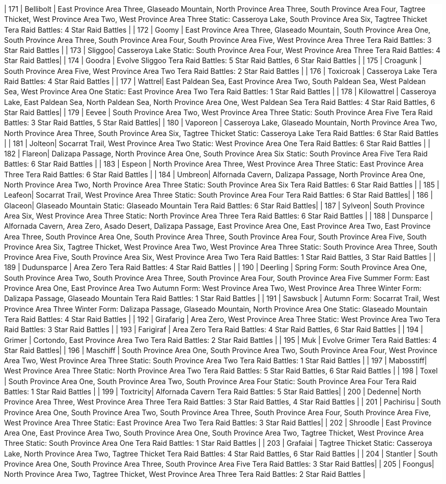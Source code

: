 | 171 | Bellibolt | East Province Area Three, Glaseado Mountain, North Province Area Three, South Province Area Four, Tagtree Thicket, West Province Area Two, West Province Area Three Static: Casseroya Lake, South Province Area Six, Tagtree Thicket Tera Raid Battles: 4 Star Raid Battles |
| 172 | Goomy  | East Province Area Three, Glaseado Mountain, South Province Area One, South Province Area Three, South Province Area Four, South Province Area Five, West Province Area Three Tera Raid Battles: 3 Star Raid Battles  |
| 173 | Sliggoo| Casseroya Lake Static: South Province Area Four, West Province Area Three Tera Raid Battles: 4 Star Raid Battles|
| 174 | Goodra | Evolve Sliggoo Tera Raid Battles: 5 Star Raid Battles, 6 Star Raid Battles  |
| 175 | Croagunk  | South Province Area Five, West Province Area Two Tera Raid Battles: 2 Star Raid Battles |
| 176 | Toxicroak | Casseroya Lake Tera Raid Battles: 4 Star Raid Battles  |
| 177 | Wattrel| East Paldean Sea, East Province Area Two, South Paldean Sea, West Paldean Sea, West Province Area One Static: East Province Area Two Tera Raid Battles: 1 Star Raid Battles |
| 178 | Kilowattrel  | Casseroya Lake, East Paldean Sea, North Paldean Sea, North Province Area One, West Paldean Sea Tera Raid Battles: 4 Star Raid Battles, 6 Star Raid Battles|
| 179 | Eevee  | South Province Area Two, West Province Area Three Static: South Province Area Five Tera Raid Battles: 3 Star Raid Battles, 5 Star Raid Battles|
| 180 | Vaporeon  | Casseroya Lake, Glaseado Mountain, North Province Area Two, North Province Area Three, South Province Area Six, Tagtree Thicket Static: Casseroya Lake Tera Raid Battles: 6 Star Raid Battles |
| 181 | Jolteon| Socarrat Trail, West Province Area Two Static: West Province Area One Tera Raid Battles: 6 Star Raid Battles |
| 182 | Flareon| Dalizapa Passage, North Province Area One, South Province Area Six Static: South Province Area Five Tera Raid Battles: 6 Star Raid Battles |
| 183 | Espeon | North Province Area Three, West Province Area Three Static: East Province Area Three Tera Raid Battles: 6 Star Raid Battles |
| 184 | Umbreon| Alfornada Cavern, Dalizapa Passage, North Province Area One, North Province Area Two, North Province Area Three Static: South Province Area Six Tera Raid Battles: 6 Star Raid Battles  |
| 185 | Leafeon| Socarrat Trail, West Province Area Three Static: South Province Area Four Tera Raid Battles: 6 Star Raid Battles|
| 186 | Glaceon| Glaseado Mountain Static: Glaseado Mountain Tera Raid Battles: 6 Star Raid Battles|
| 187 | Sylveon| South Province Area Six, West Province Area Three Static: North Province Area Three Tera Raid Battles: 6 Star Raid Battles  |
| 188 | Dunsparce | Alfornada Cavern, Area Zero, Asado Desert, Dalizapa Passage, East Province Area One, East Province Area Two, East Province Area Three, South Province Area One, South Province Area Three, South Province Area Four, South Province Area Five, South Province Area Six, Tagtree Thicket, West Province Area Two, West Province Area Three Static: South Province Area Three, South Province Area Five, South Province Area Six, West Province Area Two Tera Raid Battles: 1 Star Raid Battles, 3 Star Raid Battles |
| 189 | Dudunsparce  | Area Zero Tera Raid Battles: 4 Star Raid Battles |
| 190 | Deerling  | Spring Form: South Province Area One, South Province Area Two, South Province Area Three, South Province Area Four, South Province Area Five Summer Form: East Province Area One, East Province Area Two Autumn Form: West Province Area Two, West Province Area Three Winter Form: Dalizapa Passage, Glaseado Mountain Tera Raid Battles: 1 Star Raid Battles  |
| 191 | Sawsbuck  | Autumn Form: Socarrat Trail, West Province Area Three Winter Form: Dalizapa Passage, Glaseado Mountain, North Province Area One Static: Glaseado Mountain Tera Raid Battles: 4 Star Raid Battles |
| 192 | Girafarig | Area Zero, West Province Area Three Static: West Province Area Two Tera Raid Battles: 3 Star Raid Battles |
| 193 | Farigiraf | Area Zero Tera Raid Battles: 4 Star Raid Battles, 6 Star Raid Battles |
| 194 | Grimer | Cortondo, East Province Area Two Tera Raid Battles: 2 Star Raid Battles  |
| 195 | Muk | Evolve Grimer Tera Raid Battles: 4 Star Raid Battles|
| 196 | Maschiff  | South Province Area One, South Province Area Two, South Province Area Four, West Province Area Two, West Province Area Three Static: South Province Area Two Tera Raid Battles: 1 Star Raid Battles |
| 197 | Mabosstiff| West Province Area Three Static: North Province Area Two Tera Raid Battles: 5 Star Raid Battles, 6 Star Raid Battles  |
| 198 | Toxel  | South Province Area One, South Province Area Two, South Province Area Four Static: South Province Area Four Tera Raid Battles: 1 Star Raid Battles  |
| 199 | Toxtricity| Alfornada Cavern Tera Raid Battles: 5 Star Raid Battles|
| 200 | Dedenne| North Province Area Three, West Province Area Three Tera Raid Battles: 3 Star Raid Battles, 4 Star Raid Battles |
| 201 | Pachirisu | South Province Area One, South Province Area Two, South Province Area Three, South Province Area Four, South Province Area Five, West Province Area Three Static: East Province Area Two Tera Raid Battles: 3 Star Raid Battles|
| 202 | Shroodle  | East Province Area One, East Province Area Two, South Province Area One, South Province Area Two, Tagtree Thicket, West Province Area Three Static: South Province Area One Tera Raid Battles: 1 Star Raid Battles |
| 203 | Grafaiai  | Tagtree Thicket Static: Casseroya Lake, North Province Area Two, Tagtree Thicket Tera Raid Battles: 4 Star Raid Battles, 6 Star Raid Battles  |
| 204 | Stantler  | South Province Area One, South Province Area Three, South Province Area Five Tera Raid Battles: 3 Star Raid Battles|
| 205 | Foongus| North Province Area Two, Tagtree Thicket, West Province Area Three Tera Raid Battles: 2 Star Raid Battles |